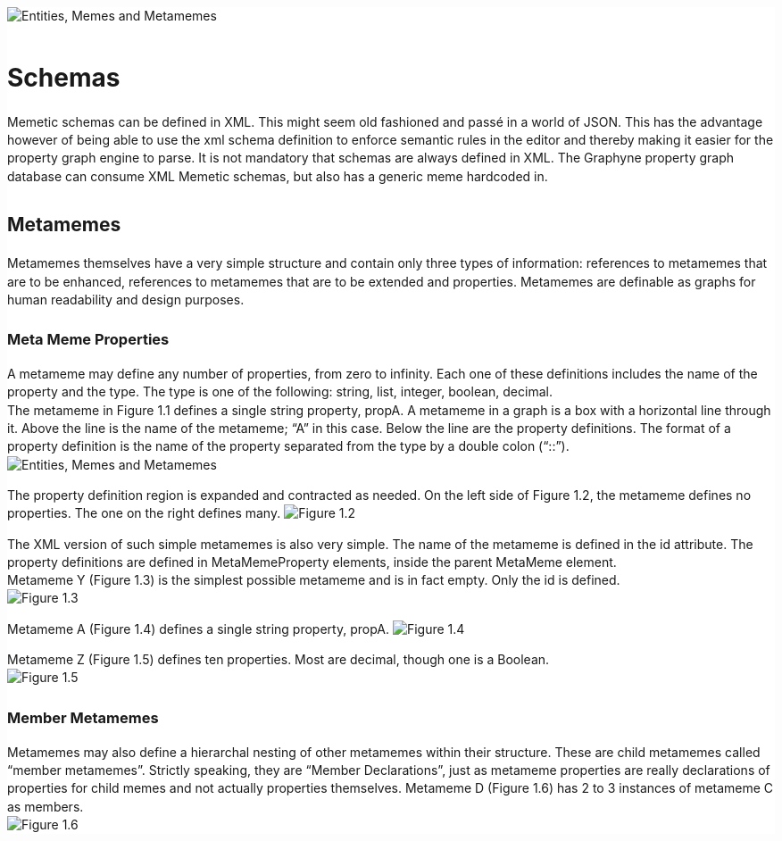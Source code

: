 ![][image-1]


[image-1]:	https://raw.githubusercontent.com/davidhstocker/Memetic/master/Docs/Images/Drawing0_01.png "Entities, Memes and Metamemes"


# Schemas

Memetic schemas can be defined in XML.  This might seem old fashioned and passé in a world of JSON.  This has the advantage however of being able to use the xml schema definition to enforce semantic rules in the editor and thereby making it easier for the property graph engine to parse.  It is not mandatory that schemas are always defined in XML.  The Graphyne property graph database can consume XML Memetic schemas, but also has a generic meme hardcoded in.

## Metamemes

Metamemes themselves have a very simple structure and contain only three types of information: references to metamemes that are to be enhanced, references to metamemes that are to be extended and properties.  Metamemes are definable as graphs for human readability and design purposes.  

### Meta Meme Properties

A metameme may define any number of properties, from zero to infinity.  Each one of these definitions includes the name of the property and the type.  The type is one of the following: string, list, integer, boolean, decimal.  
The metameme in Figure 1.1 defines a single string property, propA.  A metameme in a graph is a box with a horizontal line through it.  Above the line is the name of the metameme; “A” in this case.  Below the line are the property definitions.  The format of a property definition is the name of the property separated from the type by a double colon (“::”).  
![][image-1]

The property definition region is expanded and contracted as needed.  On the left side of Figure 1.2, the metameme defines no properties.  The one on the right defines many.
![][image-2]

The XML version of such simple metamemes is also very simple.  The name of the metameme is defined in the id attribute.  The property definitions are defined in MetaMemeProperty elements, inside the parent MetaMeme element.  
Metameme Y (Figure 1.3) is the simplest possible metameme and is in fact empty.  Only the id is defined.  
![][image-3]

Metameme A (Figure 1.4) defines a single string property, propA.
![][image-4]

Metameme Z (Figure 1.5) defines ten properties.  Most are decimal, though one is a Boolean.  
![][image-5]

### Member Metamemes

Metamemes may also define a hierarchal nesting of other metamemes within their structure.  These are child metamemes called “member metamemes”.   Strictly speaking, they are “Member Declarations”, just as metameme properties are really declarations of properties for child memes  and not actually properties themselves.   Metameme D (Figure 1.6) has 2 to 3 instances of metameme C as members.  
![][image-6]


[image-1]:	https://raw.githubusercontent.com/davidhstocker/Memetic/master/Docs/Images/Drawing1_01.png "Figure 1.1"
[image-2]:	https://raw.githubusercontent.com/davidhstocker/Memetic/master/Docs/Images/Drawing1_01.png "Figure 1.2"
[image-3]:	https://raw.githubusercontent.com/davidhstocker/Memetic/master/Docs/Images/Drawing1_03.png "Figure 1.3"
[image-4]:	https://raw.githubusercontent.com/davidhstocker/Memetic/master/Docs/Images/Drawing1_04.png "Figure 1.4"
[image-5]:	https://raw.githubusercontent.com/davidhstocker/Memetic/master/Docs/Images/Drawing1_05.png "Figure 1.5"
[image-6]:	https://raw.githubusercontent.com/davidhstocker/Memetic/master/Docs/Images/Drawing1_06.png "Figure 1.6"
[image-7]:	https://raw.githubusercontent.com/davidhstocker/Memetic/master/Docs/Images/Drawing1_07.png "Figure 1.7"
[image-8]:	https://raw.githubusercontent.com/davidhstocker/Memetic/master/Docs/Images/Drawing1_08.png "Figure 1.8"
[image-9]:	https://raw.githubusercontent.com/davidhstocker/Memetic/master/Docs/Images/Drawing1_09.png "Figure 1.9"
[image-10]:	https://raw.githubusercontent.com/davidhstocker/Memetic/master/Docs/Images/Drawing1_10.png "Figure 1.10"
[image-11]:	https://raw.githubusercontent.com/davidhstocker/Memetic/master/Docs/Images/Drawing1_11.png "Figure 1.11"
[image-12]:	https://raw.githubusercontent.com/davidhstocker/Memetic/master/Docs/Images/Drawing1_12.png "Figure 1.12"
[image-13]:	https://raw.githubusercontent.com/davidhstocker/Memetic/master/Docs/Images/Drawing1_13.png "Figure 1.13"
[image-14]:	https://raw.githubusercontent.com/davidhstocker/Memetic/master/Docs/Images/Drawing1_14.png "Figure 1.14"
[image-15]:	https://raw.githubusercontent.com/davidhstocker/Memetic/master/Docs/Images/Drawing1_15.png "Figure 1.15"
[image-16]:	https://raw.githubusercontent.com/davidhstocker/Memetic/master/Docs/Images/Drawing1_16.png "Figure 1.16"
[image-17]:	https://raw.githubusercontent.com/davidhstocker/Memetic/master/Docs/Images/Drawing1_17.png "Figure 1.17"
[image-18]:	https://raw.githubusercontent.com/davidhstocker/Memetic/master/Docs/Images/Drawing1_18.png "Figure 1.18"
[image-19]:	https://raw.githubusercontent.com/davidhstocker/Memetic/master/Docs/Images/Drawing1_19.png "Figure 1.19"
[image-20]:	https://raw.githubusercontent.com/davidhstocker/Memetic/master/Docs/Images/Drawing1_20.png "Figure 1.20"
[image-21]:	https://raw.githubusercontent.com/davidhstocker/Memetic/master/Docs/Images/Drawing1_21.png "Figure 1.21"
[image-22]:	https://raw.githubusercontent.com/davidhstocker/Memetic/master/Docs/Images/Drawing1_22.png "Figure 1.22"
[image-23]:	https://raw.githubusercontent.com/davidhstocker/Memetic/master/Docs/Images/Drawing2_01.png "Figure 2.1"
[image-24]:	https://raw.githubusercontent.com/davidhstocker/Memetic/master/Docs/Images/Drawing2_02.png "Figure 2.2"
[image-25]:	https://raw.githubusercontent.com/davidhstocker/Memetic/master/Docs/Images/Drawing2_03.png "Figure 2.3"
[image-26]:	https://raw.githubusercontent.com/davidhstocker/Memetic/master/Docs/Images/Drawing2_04.png "Figure 2.4"
[image-27]:	https://raw.githubusercontent.com/davidhstocker/Memetic/master/Docs/Images/Drawing2_05.png "Figure 2.5"
[image-28]:	https://raw.githubusercontent.com/davidhstocker/Memetic/master/Docs/Images/Drawing2_06.png "Figure 2.6"
[image-29]:	https://raw.githubusercontent.com/davidhstocker/Memetic/master/Docs/Images/Drawing2_07.png "Figure 2.7"
[image-30]:	https://raw.githubusercontent.com/davidhstocker/Memetic/master/Docs/Images/Drawing2_08.png "Figure 2.8"
[image-31]:	https://raw.githubusercontent.com/davidhstocker/Memetic/master/Docs/Images/Drawing2_09.png "Figure 2.9"
[image-32]:	https://raw.githubusercontent.com/davidhstocker/Memetic/master/Docs/Images/Drawing2_10.png "Figure 2.10"
[image-33]:	https://raw.githubusercontent.com/davidhstocker/Memetic/master/Docs/Images/Drawing2_11.png "Figure 2.11"
[image-34]:	https://raw.githubusercontent.com/davidhstocker/Memetic/master/Docs/Images/Drawing2_12.png "Figure 2.12"
[image-35]:	https://raw.githubusercontent.com/davidhstocker/Memetic/master/Docs/Images/Drawing2_13.png "Figure 2.13"
[image-36]:	https://raw.githubusercontent.com/davidhstocker/Memetic/master/Docs/Images/Drawing2_14.png "Figure 2.14"
[image-37]:	https://raw.githubusercontent.com/davidhstocker/Memetic/master/Docs/Images/Drawing2_15.png "Figure 2.15"
[image-38]:	https://raw.githubusercontent.com/davidhstocker/Memetic/master/Docs/Images/Drawing2_16.png "Figure 2.16"
[image-39]:	https://raw.githubusercontent.com/davidhstocker/Memetic/master/Docs/Images/Drawing2_17.png "Figure 2.17"
[image-40]:	https://raw.githubusercontent.com/davidhstocker/Memetic/master/Docs/Images/Drawing2_18.png "Figure 2.18"
[image-41]:	https://raw.githubusercontent.com/davidhstocker/Memetic/master/Docs/Images/Drawing2_19.png "Figure 2.19"
[image-42]:	https://raw.githubusercontent.com/davidhstocker/Memetic/master/Docs/Images/Drawing2_20.png "Figure 2.20"
